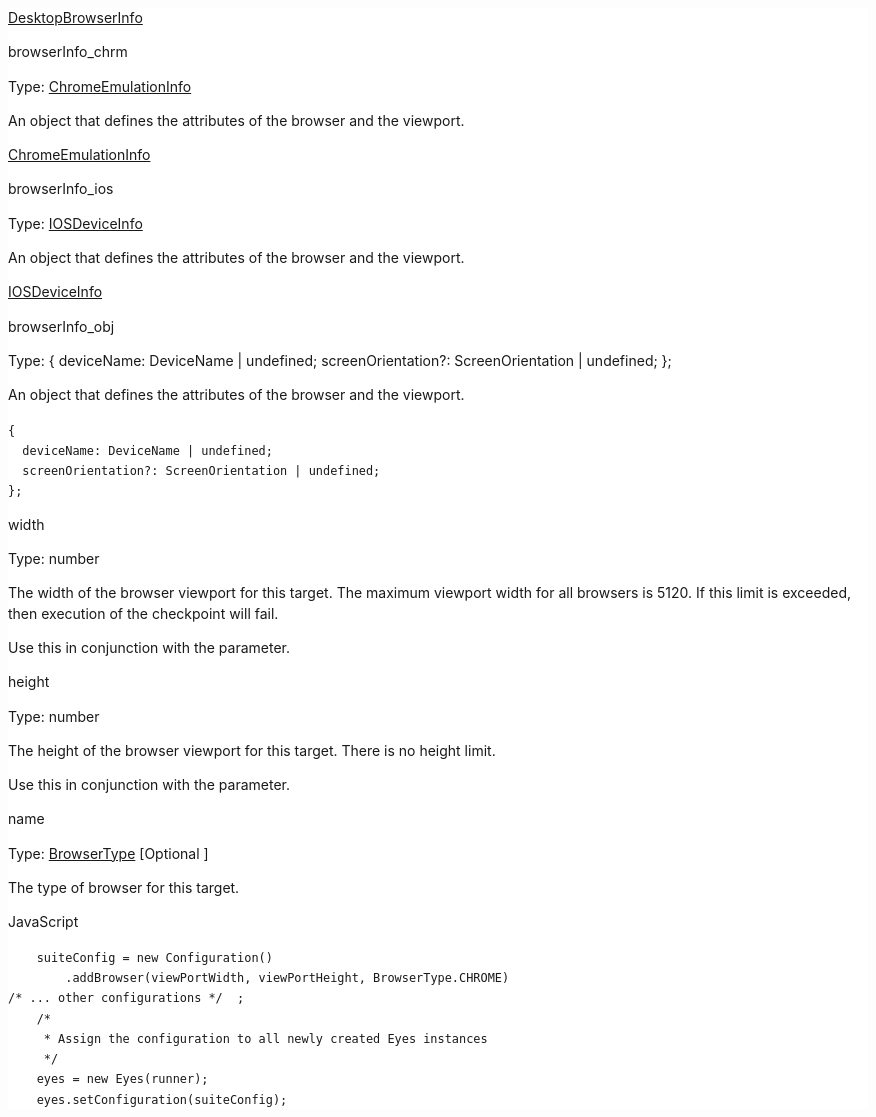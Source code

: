 [DesktopBrowserInfo](./desktopbrowserinfo)

browserInfo_chrm

Type: [ChromeEmulationInfo](./chromeemulationinfo)

An object that defines the attributes of the browser and the viewport.

[ChromeEmulationInfo](./chromeemulationinfo)

browserInfo_ios

Type: [IOSDeviceInfo](./iosdeviceinfo)

An object that defines the attributes of the browser and the viewport.

[IOSDeviceInfo](./iosdeviceinfo)

browserInfo_obj

Type: {
      deviceName: DeviceName | undefined;
      screenOrientation?: ScreenOrientation | undefined;
    }; 

An object that defines the attributes of the browser and the viewport.

    {
      deviceName: DeviceName | undefined;
      screenOrientation?: ScreenOrientation | undefined;
    }; 

width

Type: number

The width of the browser viewport for this target. The maximum viewport width for all browsers is 5120. If this limit is exceeded, then execution of the checkpoint will fail.

Use this in conjunction with the parameter.

height

Type: number

The height of the browser viewport for this target. There is no height limit.

Use this in conjunction with the parameter.

name

Type: [BrowserType](./browsertype) \[Optional \]

The type of browser for this target.

JavaScript

        suiteConfig = new Configuration() 
            .addBrowser(viewPortWidth, viewPortHeight, BrowserType.CHROME)  
    /* ... other configurations */  ; 
        /*
         * Assign the configuration to all newly created Eyes instances
         */
        eyes = new Eyes(runner);
        eyes.setConfiguration(suiteConfig);
